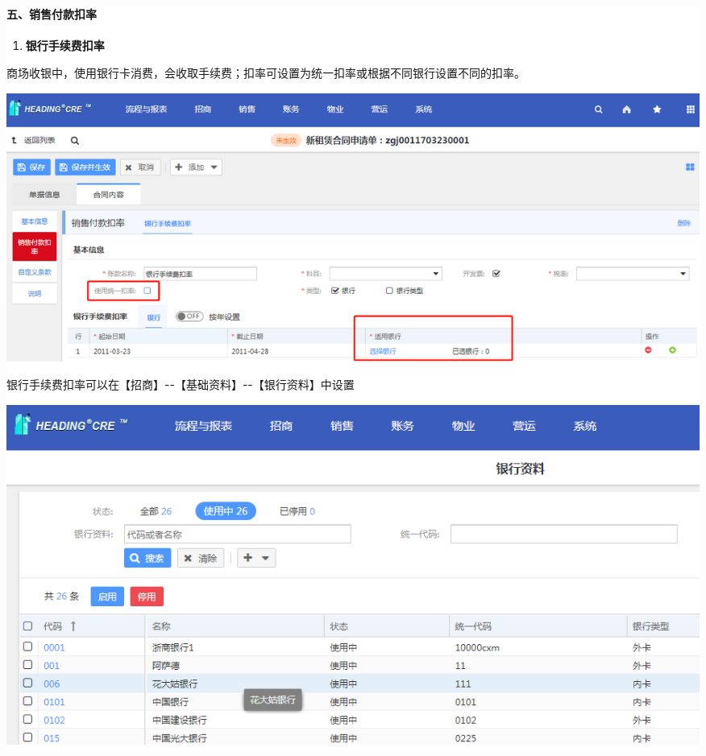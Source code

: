 #### 五、销售付款扣率 

1.  **银行手续费扣率**

商场收银中，使用银行卡消费，会收取手续费；扣率可设置为统一扣率或根据不同银行设置不同的扣率。

![](.\leasingmedia/media/image77.png)

银行手续费扣率可以在【招商】--【基础资料】--【银行资料】中设置

![](.\leasingmedia/media/image78.png)
